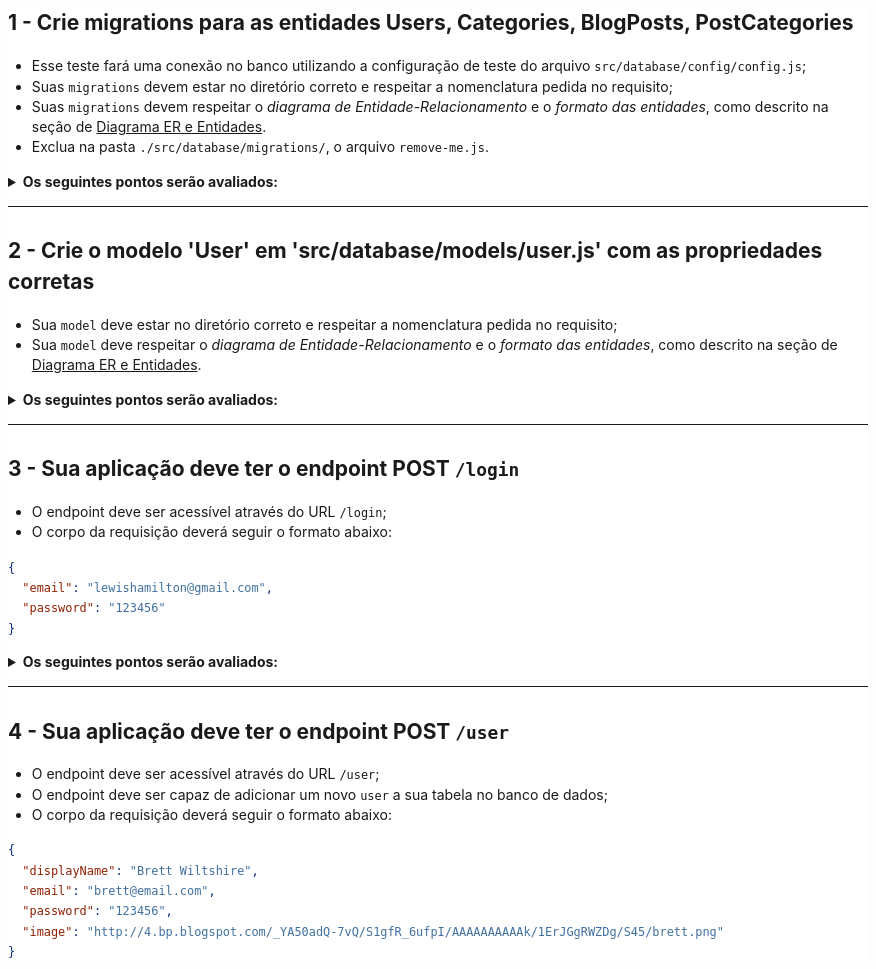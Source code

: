 ## 1 - Crie migrations para as entidades Users, Categories, BlogPosts, PostCategories

- Esse teste fará uma conexão no banco utilizando a configuração de teste do arquivo `src/database/config/config.js`;
- Suas `migrations` devem estar no diretório correto e respeitar a nomenclatura pedida no requisito;
- Suas `migrations` devem respeitar o _diagrama de Entidade-Relacionamento_ e o _formato das entidades_, como descrito na seção de [Diagrama ER e Entidades](#diagrama).
- Exclua na pasta `./src/database/migrations/`, o arquivo `remove-me.js`.

<details><summary><strong>Os seguintes pontos serão avaliados:</strong></summary></details>

---

## 2 - Crie o modelo 'User' em 'src/database/models/user.js' com as propriedades corretas

- Sua `model` deve estar no diretório correto e respeitar a nomenclatura pedida no requisito;
- Sua `model` deve respeitar o _diagrama de Entidade-Relacionamento_ e o _formato das entidades_, como descrito na seção de [Diagrama ER e Entidades](#diagrama).

<details><summary><strong>Os seguintes pontos serão avaliados:</strong></summary></details>

---

## 3 - Sua aplicação deve ter o endpoint POST `/login`

- O endpoint deve ser acessível através do URL `/login`;
- O corpo da requisição deverá seguir o formato abaixo:

```json
{
  "email": "lewishamilton@gmail.com",
  "password": "123456"
}
```

<details><summary><strong>Os seguintes pontos serão avaliados:</strong></summary></details>

---

## 4 - Sua aplicação deve ter o endpoint POST `/user`

- O endpoint deve ser acessível através do URL `/user`;
- O endpoint deve ser capaz de adicionar um novo `user` a sua tabela no banco de dados;
- O corpo da requisição deverá seguir o formato abaixo:

```json
{
  "displayName": "Brett Wiltshire",
  "email": "brett@email.com",
  "password": "123456",
  "image": "http://4.bp.blogspot.com/_YA50adQ-7vQ/S1gfR_6ufpI/AAAAAAAAAAk/1ErJGgRWZDg/S45/brett.png"
}
```
